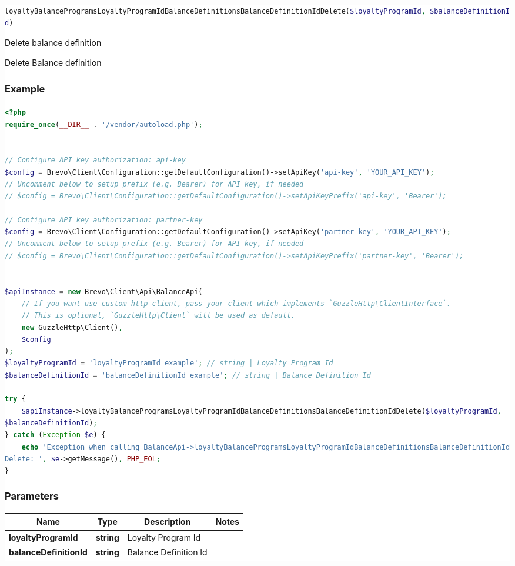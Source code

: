 ```php
loyaltyBalanceProgramsLoyaltyProgramIdBalanceDefinitionsBalanceDefinitionIdDelete($loyaltyProgramId, $balanceDefinitionId)
```

Delete balance definition

Delete Balance definition

### Example

```php
<?php
require_once(__DIR__ . '/vendor/autoload.php');


// Configure API key authorization: api-key
$config = Brevo\Client\Configuration::getDefaultConfiguration()->setApiKey('api-key', 'YOUR_API_KEY');
// Uncomment below to setup prefix (e.g. Bearer) for API key, if needed
// $config = Brevo\Client\Configuration::getDefaultConfiguration()->setApiKeyPrefix('api-key', 'Bearer');

// Configure API key authorization: partner-key
$config = Brevo\Client\Configuration::getDefaultConfiguration()->setApiKey('partner-key', 'YOUR_API_KEY');
// Uncomment below to setup prefix (e.g. Bearer) for API key, if needed
// $config = Brevo\Client\Configuration::getDefaultConfiguration()->setApiKeyPrefix('partner-key', 'Bearer');


$apiInstance = new Brevo\Client\Api\BalanceApi(
    // If you want use custom http client, pass your client which implements `GuzzleHttp\ClientInterface`.
    // This is optional, `GuzzleHttp\Client` will be used as default.
    new GuzzleHttp\Client(),
    $config
);
$loyaltyProgramId = 'loyaltyProgramId_example'; // string | Loyalty Program Id
$balanceDefinitionId = 'balanceDefinitionId_example'; // string | Balance Definition Id

try {
    $apiInstance->loyaltyBalanceProgramsLoyaltyProgramIdBalanceDefinitionsBalanceDefinitionIdDelete($loyaltyProgramId, $balanceDefinitionId);
} catch (Exception $e) {
    echo 'Exception when calling BalanceApi->loyaltyBalanceProgramsLoyaltyProgramIdBalanceDefinitionsBalanceDefinitionIdDelete: ', $e->getMessage(), PHP_EOL;
}
```

### Parameters

| Name | Type | Description  | Notes |
| ------------- | ------------- | ------------- | ------------- |
| **loyaltyProgramId** | **string**| Loyalty Program Id | |
| **balanceDefinitionId** | **string**| Balance Definition Id | |
